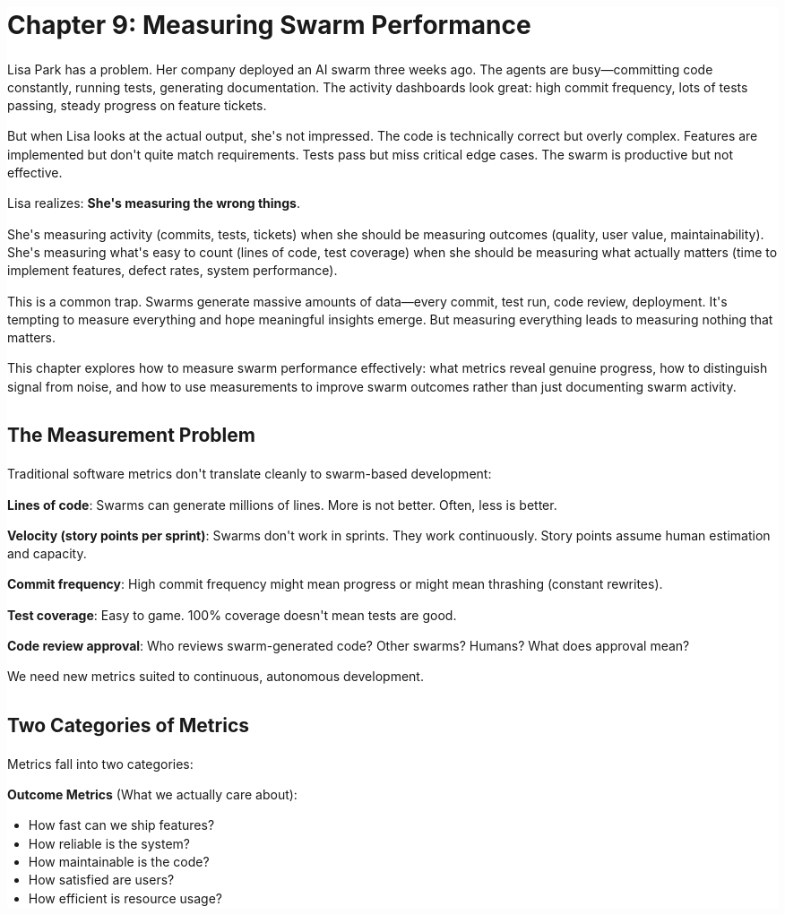 # Chapter 9: Measuring Swarm Performance

Lisa Park has a problem. Her company deployed an AI swarm three weeks ago. The agents are busy—committing code constantly, running tests, generating documentation. The activity dashboards look great: high commit frequency, lots of tests passing, steady progress on feature tickets.

But when Lisa looks at the actual output, she's not impressed. The code is technically correct but overly complex. Features are implemented but don't quite match requirements. Tests pass but miss critical edge cases. The swarm is productive but not effective.

Lisa realizes: **She's measuring the wrong things**.

She's measuring activity (commits, tests, tickets) when she should be measuring outcomes (quality, user value, maintainability). She's measuring what's easy to count (lines of code, test coverage) when she should be measuring what actually matters (time to implement features, defect rates, system performance).

This is a common trap. Swarms generate massive amounts of data—every commit, test run, code review, deployment. It's tempting to measure everything and hope meaningful insights emerge. But measuring everything leads to measuring nothing that matters.

This chapter explores how to measure swarm performance effectively: what metrics reveal genuine progress, how to distinguish signal from noise, and how to use measurements to improve swarm outcomes rather than just documenting swarm activity.

## The Measurement Problem

Traditional software metrics don't translate cleanly to swarm-based development:

**Lines of code**: Swarms can generate millions of lines. More is not better. Often, less is better.

**Velocity (story points per sprint)**: Swarms don't work in sprints. They work continuously. Story points assume human estimation and capacity.

**Commit frequency**: High commit frequency might mean progress or might mean thrashing (constant rewrites).

**Test coverage**: Easy to game. 100% coverage doesn't mean tests are good.

**Code review approval**: Who reviews swarm-generated code? Other swarms? Humans? What does approval mean?

We need new metrics suited to continuous, autonomous development.

## Two Categories of Metrics

Metrics fall into two categories:

**Outcome Metrics** (What we actually care about):
- How fast can we ship features?
- How reliable is the system?
- How maintainable is the code?
- How satisfied are users?
- How efficient is resource usage?
